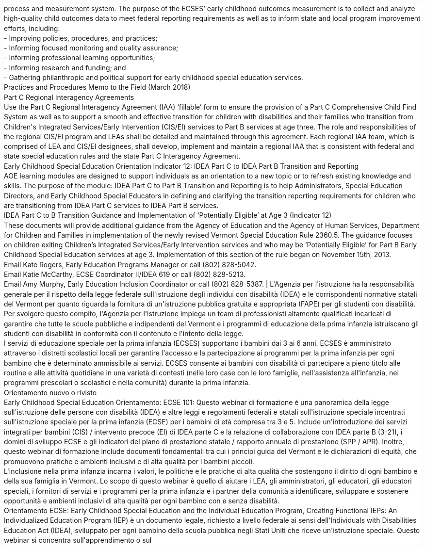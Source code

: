 process and measurement system. The purpose of the ECSES’ early childhood outcomes measurement is to collect and analyze high-quality child outcomes data to meet federal reporting requirements as well as to inform state and local program improvement efforts, including:<br/>- Improving policies, procedures, and practices;<br/>- Informing focused monitoring and quality assurance;<br/>- Informing professional learning opportunities;<br/>- Informing research and funding; and<br/>- Gathering philanthropic and political support for early childhood special education services.<br/>Practices and Procedures Memo to the Field (March 2018)<br/>Part C Regional Interagency Agreements<br/>Use the Part C Regional Interagency Agreement (IAA) ‘fillable’ form to ensure the provision of a Part C Comprehensive Child Find System as well as to support a smooth and effective transition for children with disabilities and their families who transition from Children's Integrated Services/Early Intervention (CIS/EI) services to Part B services at age three. The role and responsibilities of the regional CIS/EI program and LEAs shall be detailed and maintained through this agreement. Each regional IAA team, which is comprised of LEA and CIS/EI designees, shall develop, implement and maintain a regional IAA that is consistent with federal and state special education rules and the state Part C Interagency Agreement.<br/>Early Childhood Special Education Orientation Indicator 12: IDEA Part C to IDEA Part B Transition and Reporting<br/>AOE learning modules are designed to support individuals as an orientation to a new topic or to refresh existing knowledge and skills. The purpose of the module: IDEA Part C to Part B Transition and Reporting is to help Administrators, Special Education Directors, and Early Childhood Special Educators in defining and clarifying the transition reporting requirements for children who are transitioning from IDEA Part C services to IDEA Part B services.<br/>IDEA Part C to B Transition Guidance and Implementation of ‘Potentially Eligible’ at Age 3 (Indicator 12)<br/>These documents will provide additional guidance from the Agency of Education and the Agency of Human Services, Department for Children and Families in implementation of the newly revised Vermont Special Education Rule 2360.5. The guidance focuses on children exiting Children’s Integrated Services/Early Intervention services and who may be ‘Potentially Eligible’ for Part B Early Childhood Special Education services at age 3. Implementation of this section of the rule began on November 15th, 2013.<br/>Email Kate Rogers, Early Education Programs Manager or call (802) 828-5042.<br/>Email Katie McCarthy, ECSE Coordinator II/IDEA 619 or call (802) 828-5213.<br/>Email Amy Murphy, Early Education Inclusion Coordinator or call (802) 828-5387. | L'Agenzia per l'istruzione ha la responsabilità generale per il rispetto della legge federale sull'istruzione degli individui con disabilità (IDEA) e le corrispondenti normative statali del Vermont per quanto riguarda la fornitura di un'istruzione pubblica gratuita e appropriata (FAPE) per gli studenti con disabilità. Per svolgere questo compito, l'Agenzia per l'istruzione impiega un team di professionisti altamente qualificati incaricati di garantire che tutte le scuole pubbliche e indipendenti del Vermont e i programmi di educazione della prima infanzia istruiscano gli studenti con disabilità in conformità con il contenuto e l'intento della legge.<br/>I servizi di educazione speciale per la prima infanzia (ECSES) supportano i bambini dai 3 ai 6 anni. ECSES è amministrato attraverso i distretti scolastici locali per garantire l'accesso e la partecipazione ai programmi per la prima infanzia per ogni bambino che è determinato ammissibile ai servizi. ECSES consente ai bambini con disabilità di partecipare a pieno titolo alle routine e alle attività quotidiane in una varietà di contesti (nelle loro case con le loro famiglie, nell'assistenza all'infanzia, nei programmi prescolari o scolastici e nella comunità) durante la prima infanzia.<br/>Orientamento nuovo o rivisto<br/>Early Childhood Special Education Orientamento: ECSE 101: Questo webinar di formazione è una panoramica della legge sull'istruzione delle persone con disabilità (IDEA) e altre leggi e regolamenti federali e statali sull'istruzione speciale incentrati sull'istruzione speciale per la prima infanzia (ECSE) per i bambini di età compresa tra 3 e 5. Include un'introduzione dei servizi integrati per bambini (CIS) / intervento precoce (EI) di IDEA parte C e la relazione di collaborazione con IDEA parte B (3-21), i domini di sviluppo ECSE e gli indicatori del piano di prestazione statale / rapporto annuale di prestazione (SPP / APR). Inoltre, questo webinar di formazione include documenti fondamentali tra cui i principi guida del Vermont e le dichiarazioni di equità, che promuovono pratiche e ambienti inclusivi e di alta qualità per i bambini piccoli.<br/>L'inclusione nella prima infanzia incarna i valori, le politiche e le pratiche di alta qualità che sostengono il diritto di ogni bambino e della sua famiglia in Vermont. Lo scopo di questo webinar è quello di aiutare i LEA, gli amministratori, gli educatori, gli educatori speciali, i fornitori di servizi e i programmi per la prima infanzia e i partner della comunità a identificare, sviluppare e sostenere opportunità e ambienti inclusivi di alta qualità per ogni bambino con e senza disabilità.<br/>Orientamento ECSE: Early Childhood Special Education and the Individual Education Program, Creating Functional IEPs: An Individualized Education Program (IEP) è un documento legale, richiesto a livello federale ai sensi dell'Individuals with Disabilities Education Act (IDEA), sviluppato per ogni bambino della scuola pubblica negli Stati Uniti che riceve un'istruzione speciale. Questo webinar si concentra sull'apprendimento o sul